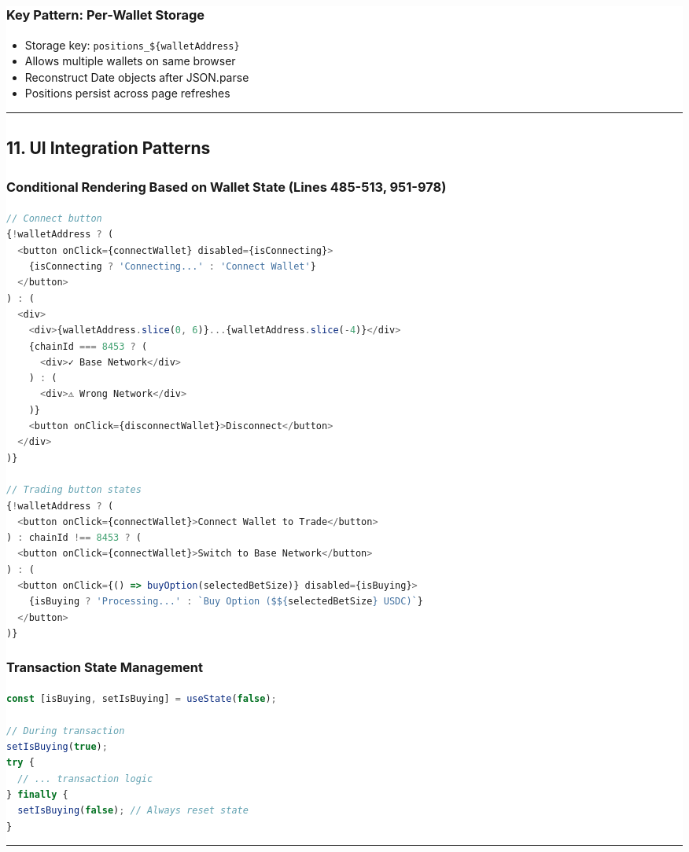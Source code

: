 ### Key Pattern: Per-Wallet Storage
- Storage key: `positions_${walletAddress}`
- Allows multiple wallets on same browser
- Reconstruct Date objects after JSON.parse
- Positions persist across page refreshes

---

## 11. UI Integration Patterns

### Conditional Rendering Based on Wallet State (Lines 485-513, 951-978)

```typescript
// Connect button
{!walletAddress ? (
  <button onClick={connectWallet} disabled={isConnecting}>
    {isConnecting ? 'Connecting...' : 'Connect Wallet'}
  </button>
) : (
  <div>
    <div>{walletAddress.slice(0, 6)}...{walletAddress.slice(-4)}</div>
    {chainId === 8453 ? (
      <div>✓ Base Network</div>
    ) : (
      <div>⚠ Wrong Network</div>
    )}
    <button onClick={disconnectWallet}>Disconnect</button>
  </div>
)}

// Trading button states
{!walletAddress ? (
  <button onClick={connectWallet}>Connect Wallet to Trade</button>
) : chainId !== 8453 ? (
  <button onClick={connectWallet}>Switch to Base Network</button>
) : (
  <button onClick={() => buyOption(selectedBetSize)} disabled={isBuying}>
    {isBuying ? 'Processing...' : `Buy Option ($${selectedBetSize} USDC)`}
  </button>
)}
```

### Transaction State Management

```typescript
const [isBuying, setIsBuying] = useState(false);

// During transaction
setIsBuying(true);
try {
  // ... transaction logic
} finally {
  setIsBuying(false); // Always reset state
}
```

---